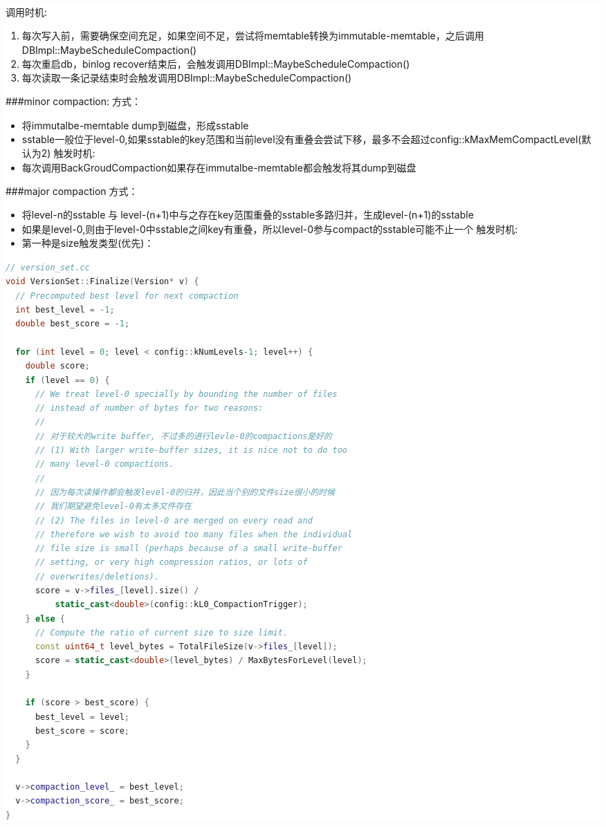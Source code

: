 调用时机:
1. 每次写入前，需要确保空间充足，如果空间不足，尝试将memtable转换为immutable-memtable，之后调用DBImpl::MaybeScheduleCompaction()
2. 每次重启db，binlog recover结束后，会触发调用DBImpl::MaybeScheduleCompaction()
3. 每次读取一条记录结束时会触发调用DBImpl::MaybeScheduleCompaction()

###minor compaction:
方式：
 - 将immutalbe-memtable dump到磁盘，形成sstable
 - sstable一般位于level-0,如果sstable的key范围和当前level没有重叠会尝试下移，最多不会超过config::kMaxMemCompactLevel(默认为2)
触发时机:
 - 每次调用BackGroudCompaction如果存在immutalbe-memtable都会触发将其dump到磁盘
 
###major compaction
方式：
- 将level-n的sstable 与 level-(n+1)中与之存在key范围重叠的sstable多路归并，生成level-(n+1)的sstable
- 如果是level-0,则由于level-0中sstable之间key有重叠，所以level-0参与compact的sstable可能不止一个
触发时机:
- 第一种是size触发类型(优先)：
```cpp
// version_set.cc
void VersionSet::Finalize(Version* v) {
  // Precomputed best level for next compaction
  int best_level = -1;
  double best_score = -1;

  for (int level = 0; level < config::kNumLevels-1; level++) {
    double score;
    if (level == 0) {
      // We treat level-0 specially by bounding the number of files
      // instead of number of bytes for two reasons:
      //
      // 对于较大的write buffer, 不过多的进行levle-0的compactions是好的
      // (1) With larger write-buffer sizes, it is nice not to do too
      // many level-0 compactions.
      //
      // 因为每次读操作都会触发level-0的归并，因此当个别的文件size很小的时候
      // 我们期望避免level-0有太多文件存在
      // (2) The files in level-0 are merged on every read and
      // therefore we wish to avoid too many files when the individual
      // file size is small (perhaps because of a small write-buffer
      // setting, or very high compression ratios, or lots of
      // overwrites/deletions).
      score = v->files_[level].size() /
          static_cast<double>(config::kL0_CompactionTrigger);
    } else {
      // Compute the ratio of current size to size limit.
      const uint64_t level_bytes = TotalFileSize(v->files_[level]);
      score = static_cast<double>(level_bytes) / MaxBytesForLevel(level);
    }

    if (score > best_score) {
      best_level = level;
      best_score = score;
    }
  }

  v->compaction_level_ = best_level;
  v->compaction_score_ = best_score;
}
```
